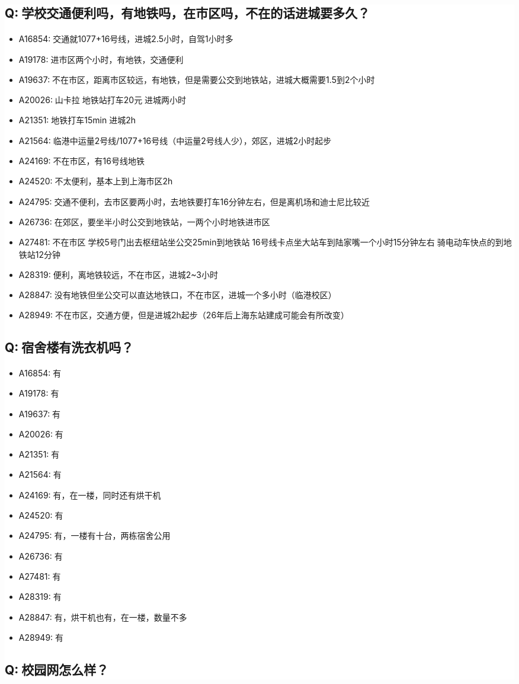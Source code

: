 ## Q: 学校交通便利吗，有地铁吗，在市区吗，不在的话进城要多久？

- A16854: 交通就1077+16号线，进城2.5小时，自驾1小时多

- A19178: 进市区两个小时，有地铁，交通便利

- A19637: 不在市区，距离市区较远，有地铁，但是需要公交到地铁站，进城大概需要1.5到2个小时

- A20026: 山卡拉 地铁站打车20元 进城两小时

- A21351: 地铁打车15min 进城2h

- A21564: 临港中运量2号线/1077+16号线（中运量2号线人少），郊区，进城2小时起步

- A24169: 不在市区，有16号线地铁

- A24520: 不太便利，基本上到上海市区2h

- A24795: 交通不便利，去市区要两小时，去地铁要打车16分钟左右，但是离机场和迪士尼比较近

- A26736: 在郊区，要坐半小时公交到地铁站，一两个小时地铁进市区

- A27481: 不在市区 学校5号门出去枢纽站坐公交25min到地铁站 16号线卡点坐大站车到陆家嘴一个小时15分钟左右  骑电动车快点的到地铁站12分钟

- A28319: 便利，离地铁较远，不在市区，进城2\~3小时

- A28847: 没有地铁但坐公交可以直达地铁口，不在市区，进城一个多小时（临港校区）

- A28949: 不在市区，交通方便，但是进城2h起步（26年后上海东站建成可能会有所改变）

## Q: 宿舍楼有洗衣机吗？

- A16854: 有

- A19178: 有

- A19637: 有

- A20026: 有

- A21351: 有

- A21564: 有

- A24169: 有，在一楼，同时还有烘干机

- A24520: 有

- A24795: 有，一楼有十台，两栋宿舍公用

- A26736: 有

- A27481: 有

- A28319: 有

- A28847: 有，烘干机也有，在一楼，数量不多

- A28949: 有

## Q: 校园网怎么样？
